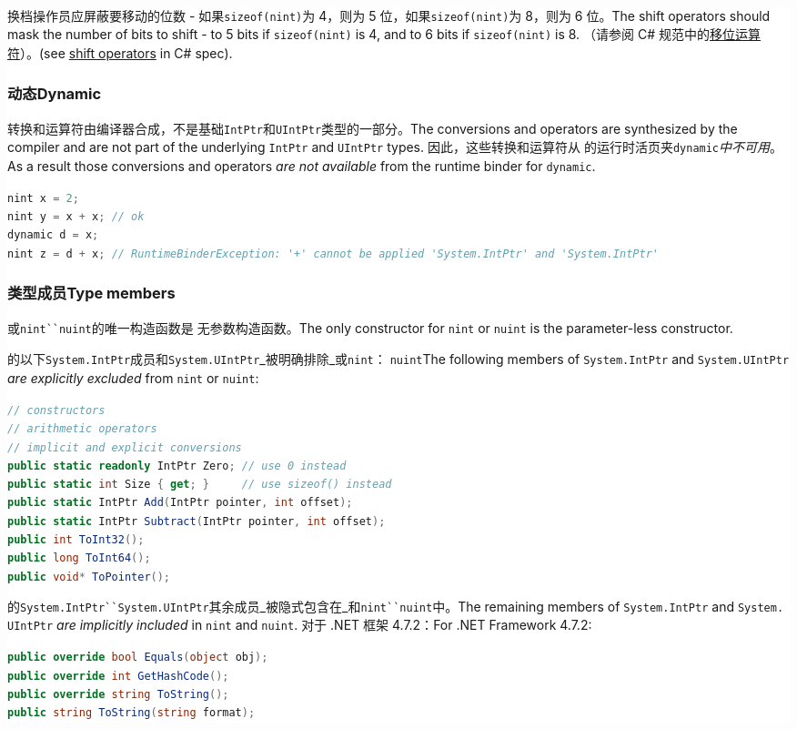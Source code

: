 <span data-ttu-id="8ea40-225">换档操作员应屏蔽要移动的位数 - 如果`sizeof(nint)`为 4，则为 5 位，如果`sizeof(nint)`为 8，则为 6 位。</span><span class="sxs-lookup"><span data-stu-id="8ea40-225">The shift operators should mask the number of bits to shift - to 5 bits if `sizeof(nint)` is 4, and to 6 bits if `sizeof(nint)` is 8.</span></span>
<span data-ttu-id="8ea40-226">（请参阅 C# 规范中的[移位运算符](https://github.com/dotnet/csharplang/blob/master/spec/expressions.md#shift-operators)）。</span><span class="sxs-lookup"><span data-stu-id="8ea40-226">(see [shift operators](https://github.com/dotnet/csharplang/blob/master/spec/expressions.md#shift-operators) in C# spec).</span></span>

### <a name="dynamic"></a><span data-ttu-id="8ea40-227">动态</span><span class="sxs-lookup"><span data-stu-id="8ea40-227">Dynamic</span></span>

<span data-ttu-id="8ea40-228">转换和运算符由编译器合成，不是基础`IntPtr`和`UIntPtr`类型的一部分。</span><span class="sxs-lookup"><span data-stu-id="8ea40-228">The conversions and operators are synthesized by the compiler and are not part of the underlying `IntPtr` and `UIntPtr` types.</span></span>
<span data-ttu-id="8ea40-229">因此，这些转换和运算符从 的运行时活页夹`dynamic`_中不可用_。</span><span class="sxs-lookup"><span data-stu-id="8ea40-229">As a result those conversions and operators _are not available_ from the runtime binder for `dynamic`.</span></span> 

```C#
nint x = 2;
nint y = x + x; // ok
dynamic d = x;
nint z = d + x; // RuntimeBinderException: '+' cannot be applied 'System.IntPtr' and 'System.IntPtr'
```

### <a name="type-members"></a><span data-ttu-id="8ea40-230">类型成员</span><span class="sxs-lookup"><span data-stu-id="8ea40-230">Type members</span></span>

<span data-ttu-id="8ea40-231">或`nint``nuint`的唯一构造函数是 无参数构造函数。</span><span class="sxs-lookup"><span data-stu-id="8ea40-231">The only constructor for `nint` or `nuint` is the parameter-less constructor.</span></span>

<span data-ttu-id="8ea40-232">的以下`System.IntPtr`成员和`System.UIntPtr`_被明确排除_或`nint`： `nuint`</span><span class="sxs-lookup"><span data-stu-id="8ea40-232">The following members of `System.IntPtr` and `System.UIntPtr` _are explicitly excluded_ from `nint` or `nuint`:</span></span>
```C#
// constructors
// arithmetic operators
// implicit and explicit conversions
public static readonly IntPtr Zero; // use 0 instead
public static int Size { get; }     // use sizeof() instead
public static IntPtr Add(IntPtr pointer, int offset);
public static IntPtr Subtract(IntPtr pointer, int offset);
public int ToInt32();
public long ToInt64();
public void* ToPointer();
```

<span data-ttu-id="8ea40-233">的`System.IntPtr``System.UIntPtr`其余成员_被隐式包含在_和`nint``nuint`中。</span><span class="sxs-lookup"><span data-stu-id="8ea40-233">The remaining members of `System.IntPtr` and `System.UIntPtr` _are implicitly included_ in `nint` and `nuint`.</span></span> <span data-ttu-id="8ea40-234">对于 .NET 框架 4.7.2：</span><span class="sxs-lookup"><span data-stu-id="8ea40-234">For .NET Framework 4.7.2:</span></span>
```C#
public override bool Equals(object obj);
public override int GetHashCode();
public override string ToString();
public string ToString(string format);
```
